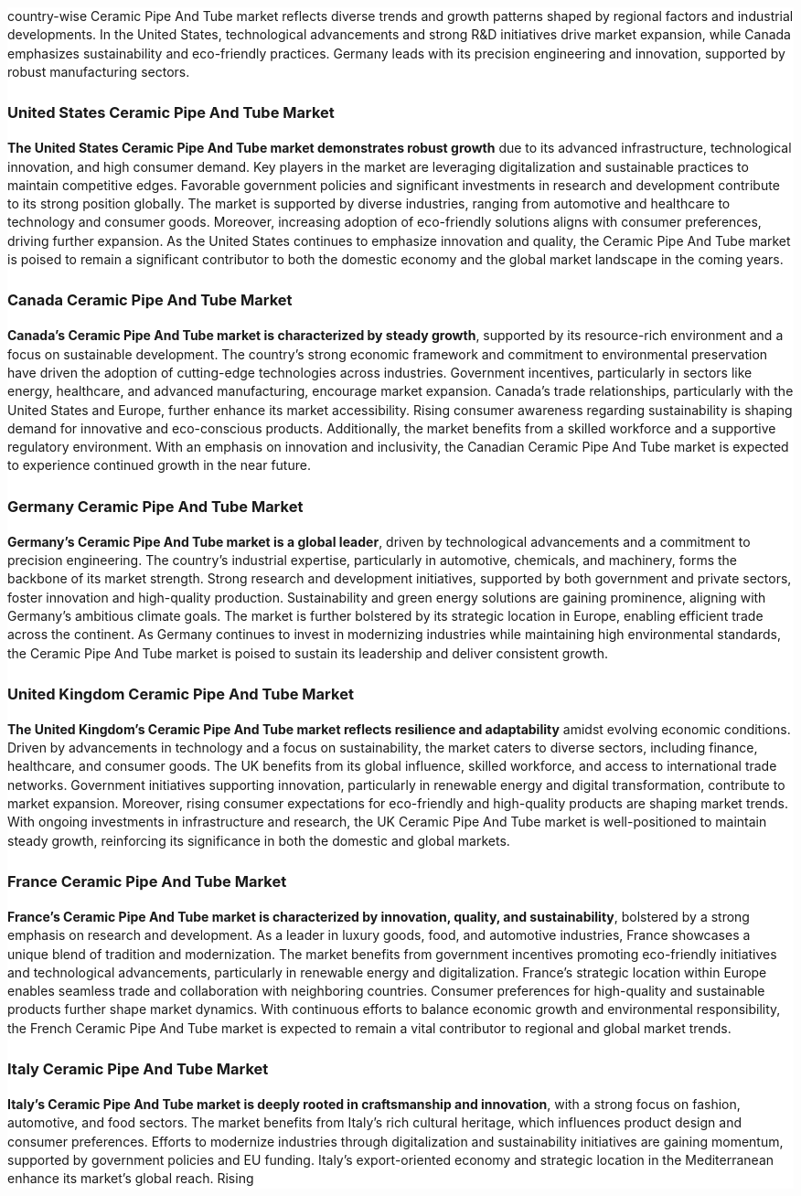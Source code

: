 country-wise Ceramic Pipe And Tube market reflects diverse trends and growth patterns shaped by regional factors and industrial developments. In the United States, technological advancements and strong R&amp;D initiatives drive market expansion, while Canada emphasizes sustainability and eco-friendly practices. Germany leads with its precision engineering and innovation, supported by robust manufacturing sectors.</span></em></p></blockquote><h3><strong>United States Ceramic Pipe And Tube Market</strong></h3><p><strong>The United States Ceramic Pipe And Tube market demonstrates robust growth</strong> due to its advanced infrastructure, technological innovation, and high consumer demand. Key players in the market are leveraging digitalization and sustainable practices to maintain competitive edges. Favorable government policies and significant investments in research and development contribute to its strong position globally. The market is supported by diverse industries, ranging from automotive and healthcare to technology and consumer goods. Moreover, increasing adoption of eco-friendly solutions aligns with consumer preferences, driving further expansion. As the United States continues to emphasize innovation and quality, the Ceramic Pipe And Tube market is poised to remain a significant contributor to both the domestic economy and the global market landscape in the coming years.</p><h3><strong>Canada Ceramic Pipe And Tube Market</strong></h3><p><strong>Canada&rsquo;s Ceramic Pipe And Tube market is characterized by steady growth</strong>, supported by its resource-rich environment and a focus on sustainable development. The country&rsquo;s strong economic framework and commitment to environmental preservation have driven the adoption of cutting-edge technologies across industries. Government incentives, particularly in sectors like energy, healthcare, and advanced manufacturing, encourage market expansion. Canada&rsquo;s trade relationships, particularly with the United States and Europe, further enhance its market accessibility. Rising consumer awareness regarding sustainability is shaping demand for innovative and eco-conscious products. Additionally, the market benefits from a skilled workforce and a supportive regulatory environment. With an emphasis on innovation and inclusivity, the Canadian Ceramic Pipe And Tube market is expected to experience continued growth in the near future.</p><h3><strong>Germany Ceramic Pipe And Tube Market</strong></h3><p><strong>Germany&rsquo;s Ceramic Pipe And Tube market is a global leader</strong>, driven by technological advancements and a commitment to precision engineering. The country&rsquo;s industrial expertise, particularly in automotive, chemicals, and machinery, forms the backbone of its market strength. Strong research and development initiatives, supported by both government and private sectors, foster innovation and high-quality production. Sustainability and green energy solutions are gaining prominence, aligning with Germany&rsquo;s ambitious climate goals. The market is further bolstered by its strategic location in Europe, enabling efficient trade across the continent. As Germany continues to invest in modernizing industries while maintaining high environmental standards, the Ceramic Pipe And Tube market is poised to sustain its leadership and deliver consistent growth.</p><h3><strong>United Kingdom Ceramic Pipe And Tube Market</strong></h3><p><strong>The United Kingdom&rsquo;s Ceramic Pipe And Tube market reflects resilience and adaptability</strong> amidst evolving economic conditions. Driven by advancements in technology and a focus on sustainability, the market caters to diverse sectors, including finance, healthcare, and consumer goods. The UK benefits from its global influence, skilled workforce, and access to international trade networks. Government initiatives supporting innovation, particularly in renewable energy and digital transformation, contribute to market expansion. Moreover, rising consumer expectations for eco-friendly and high-quality products are shaping market trends. With ongoing investments in infrastructure and research, the UK Ceramic Pipe And Tube market is well-positioned to maintain steady growth, reinforcing its significance in both the domestic and global markets.</p><h3><strong>France Ceramic Pipe And Tube Market</strong></h3><p><strong>France&rsquo;s Ceramic Pipe And Tube market is characterized by innovation, quality, and sustainability</strong>, bolstered by a strong emphasis on research and development. As a leader in luxury goods, food, and automotive industries, France showcases a unique blend of tradition and modernization. The market benefits from government incentives promoting eco-friendly initiatives and technological advancements, particularly in renewable energy and digitalization. France&rsquo;s strategic location within Europe enables seamless trade and collaboration with neighboring countries. Consumer preferences for high-quality and sustainable products further shape market dynamics. With continuous efforts to balance economic growth and environmental responsibility, the French Ceramic Pipe And Tube market is expected to remain a vital contributor to regional and global market trends.</p><h3><strong>Italy Ceramic Pipe And Tube Market</strong></h3><p><strong>Italy&rsquo;s Ceramic Pipe And Tube market is deeply rooted in craftsmanship and innovation</strong>, with a strong focus on fashion, automotive, and food sectors. The market benefits from Italy&rsquo;s rich cultural heritage, which influences product design and consumer preferences. Efforts to modernize industries through digitalization and sustainability initiatives are gaining momentum, supported by government policies and EU funding. Italy&rsquo;s export-oriented economy and strategic location in the Mediterranean enhance its market&rsquo;s global reach. Rising